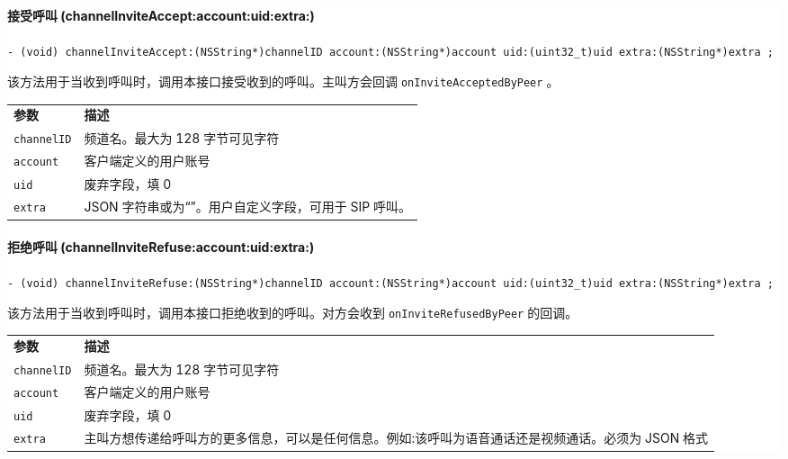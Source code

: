 

#### <a name="channelinviteaccept-ios"></a>接受呼叫 \(channelInviteAccept:account:uid:extra:\)

```
- (void) channelInviteAccept:(NSString*)channelID account:(NSString*)account uid:(uint32_t)uid extra:(NSString*)extra ;
```

该方法用于当收到呼叫时，调用本接口接受收到的呼叫。主叫方会回调 <code>onInviteAcceptedByPeer</code> 。

<table>
<colgroup>
<col/>
<col/>
</colgroup>
<tbody>
<tr><td><strong>参数</strong></td>
<td><strong>描述</strong></td>
</tr>
<tr><td><code>channelID</code></td>
<td>频道名。最大为 128 字节可见字符</td>
</tr>
<tr><td><code>account</code></td>
<td>客户端定义的用户账号</td>
</tr>
<tr><td><code>uid</code></td>
<td>废弃字段，填 0</td>
</tr>
<tr><td><code>extra</code></td>
<td>JSON 字符串或为“”。用户自定义字段，可用于 SIP 呼叫。</td>
</tr>
</tbody>
</table>



#### <a name="channelinviterefuse-ios"></a>拒绝呼叫 \(channelInviteRefuse:account:uid:extra:\)

```
- (void) channelInviteRefuse:(NSString*)channelID account:(NSString*)account uid:(uint32_t)uid extra:(NSString*)extra ;
```

该方法用于当收到呼叫时，调用本接口拒绝收到的呼叫。对方会收到 <code>onInviteRefusedByPeer</code> 的回调。

<table>
<colgroup>
<col/>
<col/>
</colgroup>
<tbody>
<tr><td><strong>参数</strong></td>
<td><strong>描述</strong></td>
</tr>
<tr><td><code>channelID</code></td>
<td>频道名。最大为 128 字节可见字符</td>
</tr>
<tr><td><code>account</code></td>
<td>客户端定义的用户账号</td>
</tr>
<tr><td><code>uid</code></td>
<td>废弃字段，填 0</td>
</tr>
<tr><td><code>extra</code></td>
<td>主叫方想传递给呼叫方的更多信息，可以是任何信息。例如:该呼叫为语音通话还是视频通话。必须为 JSON 格式</td>